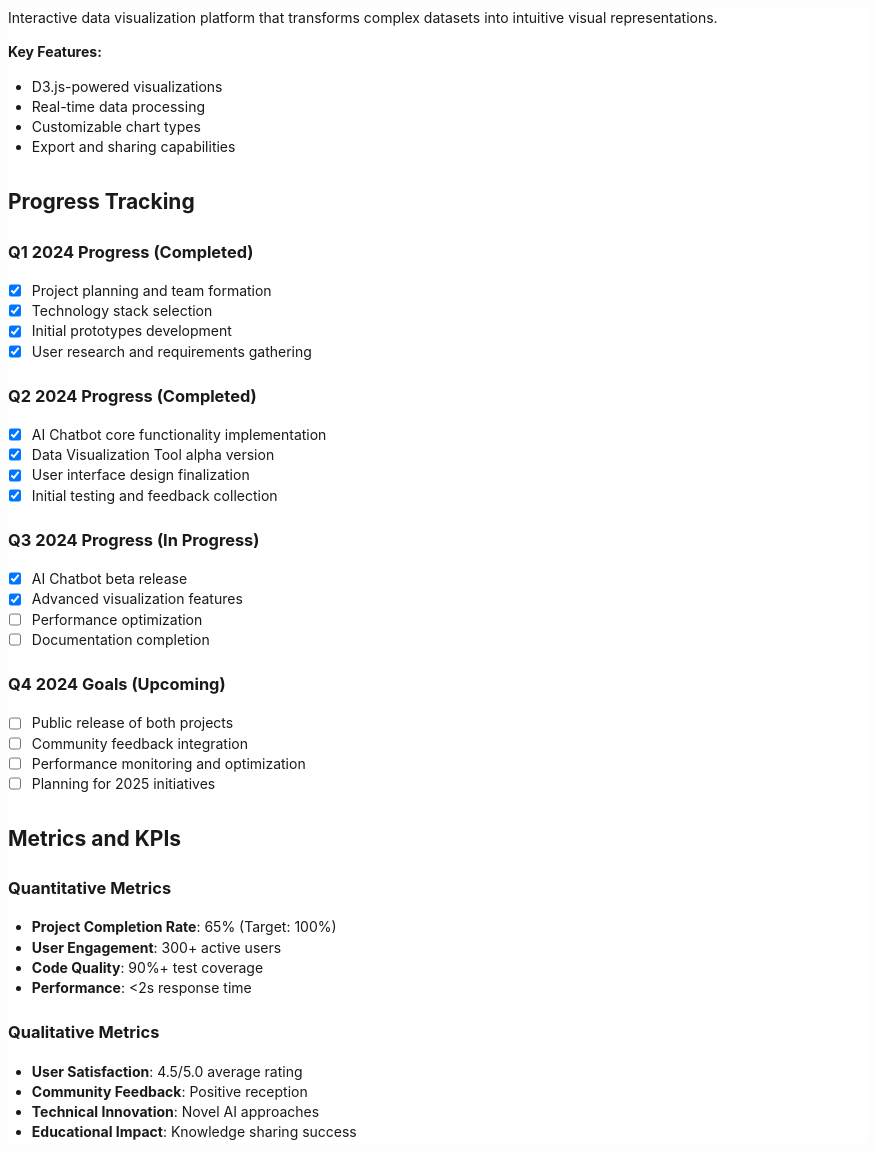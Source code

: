 Interactive data visualization platform that transforms complex datasets into intuitive visual representations.

**Key Features:**
- D3.js-powered visualizations
- Real-time data processing
- Customizable chart types
- Export and sharing capabilities

## Progress Tracking

### Q1 2024 Progress (Completed)
- [x] Project planning and team formation
- [x] Technology stack selection
- [x] Initial prototypes development
- [x] User research and requirements gathering

### Q2 2024 Progress (Completed)
- [x] AI Chatbot core functionality implementation
- [x] Data Visualization Tool alpha version
- [x] User interface design finalization
- [x] Initial testing and feedback collection

### Q3 2024 Progress (In Progress)
- [x] AI Chatbot beta release
- [x] Advanced visualization features
- [ ] Performance optimization
- [ ] Documentation completion

### Q4 2024 Goals (Upcoming)
- [ ] Public release of both projects
- [ ] Community feedback integration
- [ ] Performance monitoring and optimization
- [ ] Planning for 2025 initiatives

## Metrics and KPIs

### Quantitative Metrics
- **Project Completion Rate**: 65% (Target: 100%)
- **User Engagement**: 300+ active users
- **Code Quality**: 90%+ test coverage
- **Performance**: <2s response time

### Qualitative Metrics
- **User Satisfaction**: 4.5/5.0 average rating
- **Community Feedback**: Positive reception
- **Technical Innovation**: Novel AI approaches
- **Educational Impact**: Knowledge sharing success
